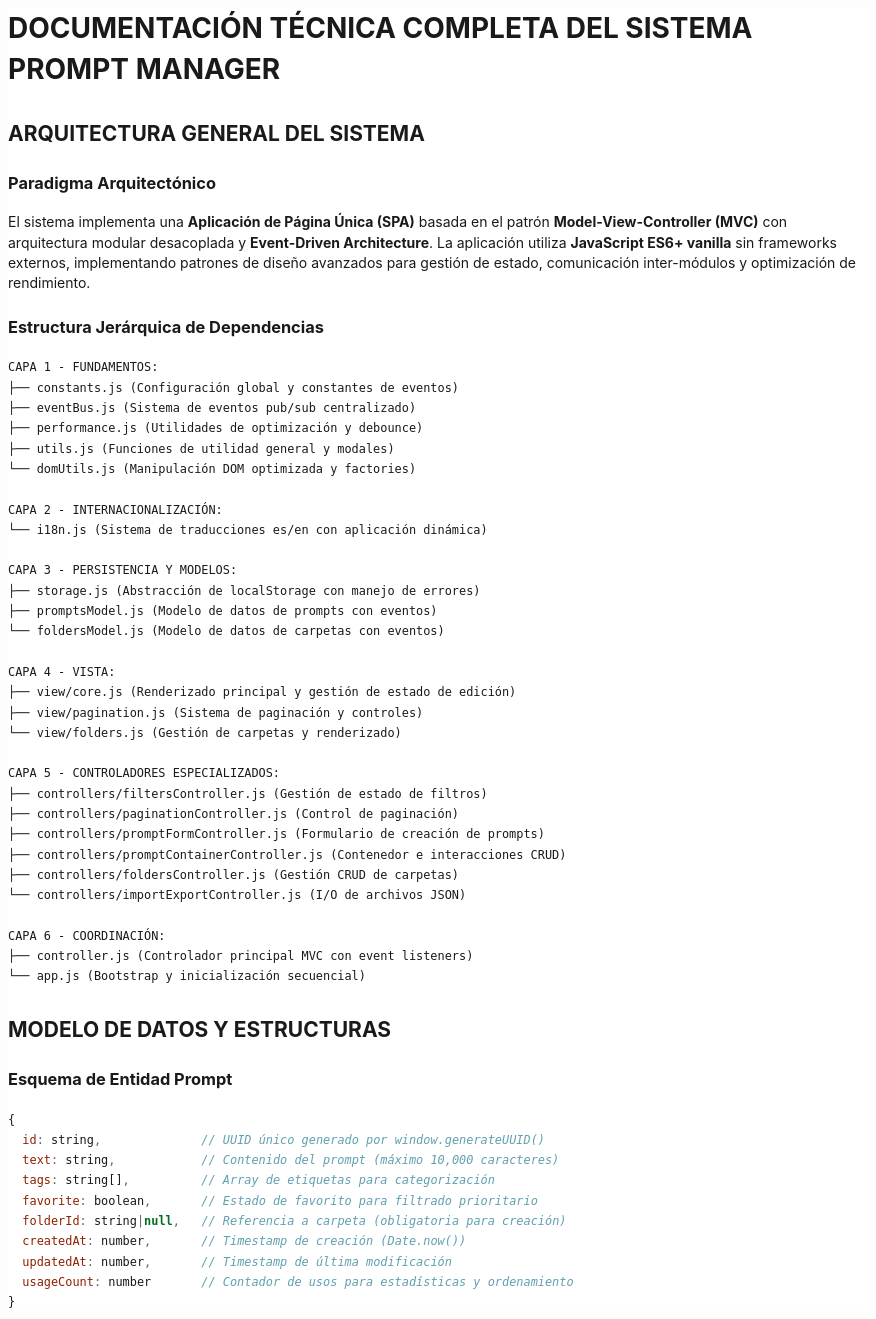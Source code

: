 # DOCUMENTACIÓN TÉCNICA COMPLETA DEL SISTEMA PROMPT MANAGER

## ARQUITECTURA GENERAL DEL SISTEMA

### Paradigma Arquitectónico
El sistema implementa una **Aplicación de Página Única (SPA)** basada en el patrón **Model-View-Controller (MVC)** con arquitectura modular desacoplada y **Event-Driven Architecture**. La aplicación utiliza **JavaScript ES6+ vanilla** sin frameworks externos, implementando patrones de diseño avanzados para gestión de estado, comunicación inter-módulos y optimización de rendimiento.

### Estructura Jerárquica de Dependencias
```
CAPA 1 - FUNDAMENTOS:
├── constants.js (Configuración global y constantes de eventos)
├── eventBus.js (Sistema de eventos pub/sub centralizado)
├── performance.js (Utilidades de optimización y debounce)
├── utils.js (Funciones de utilidad general y modales)
└── domUtils.js (Manipulación DOM optimizada y factories)

CAPA 2 - INTERNACIONALIZACIÓN:
└── i18n.js (Sistema de traducciones es/en con aplicación dinámica)

CAPA 3 - PERSISTENCIA Y MODELOS:
├── storage.js (Abstracción de localStorage con manejo de errores)
├── promptsModel.js (Modelo de datos de prompts con eventos)
└── foldersModel.js (Modelo de datos de carpetas con eventos)

CAPA 4 - VISTA:
├── view/core.js (Renderizado principal y gestión de estado de edición)
├── view/pagination.js (Sistema de paginación y controles)
└── view/folders.js (Gestión de carpetas y renderizado)

CAPA 5 - CONTROLADORES ESPECIALIZADOS:
├── controllers/filtersController.js (Gestión de estado de filtros)
├── controllers/paginationController.js (Control de paginación)
├── controllers/promptFormController.js (Formulario de creación de prompts)
├── controllers/promptContainerController.js (Contenedor e interacciones CRUD)
├── controllers/foldersController.js (Gestión CRUD de carpetas)
└── controllers/importExportController.js (I/O de archivos JSON)

CAPA 6 - COORDINACIÓN:
├── controller.js (Controlador principal MVC con event listeners)
└── app.js (Bootstrap y inicialización secuencial)
```

## MODELO DE DATOS Y ESTRUCTURAS

### Esquema de Entidad Prompt
```javascript
{
  id: string,              // UUID único generado por window.generateUUID()
  text: string,            // Contenido del prompt (máximo 10,000 caracteres)
  tags: string[],          // Array de etiquetas para categorización
  favorite: boolean,       // Estado de favorito para filtrado prioritario
  folderId: string|null,   // Referencia a carpeta (obligatoria para creación)
  createdAt: number,       // Timestamp de creación (Date.now())
  updatedAt: number,       // Timestamp de última modificación
  usageCount: number       // Contador de usos para estadísticas y ordenamiento
}
```
